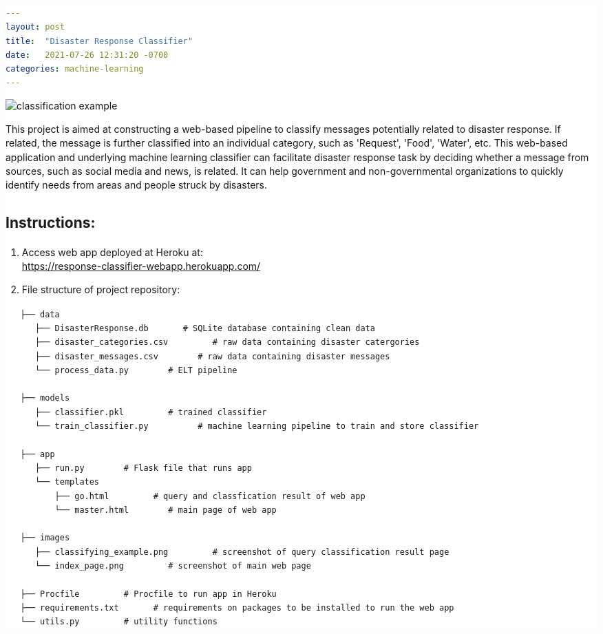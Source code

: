 ```yaml
---
layout: post
title:  "Disaster Response Classifier"
date:   2021-07-26 12:31:20 -0700
categories: machine-learning
---
```

<img src="{{site.baseurl}}/assets/img/07262021-response-classifier-app/classifying_example_front.png" alt="classification example"/>

This project is aimed at constructing a web-based pipeline to classify messages potentially related to disaster response. If related, the message is further classified into an individual category, such as 'Request', 'Food', 'Water', etc. This
web-based application and underlying machine learning classifier can facilitate disaster response task by deciding whether a message from
sources, such as social media and news, is related. It can help government and non-governmental
organizations to quickly identify needs from areas and people struck by disasters.<br>



## Instructions:
1. Access web app deployed at Heroku at: <br>
   <a href="https://response-classifier-webapp.herokuapp.com/" target="_blank">https://response-classifier-webapp.herokuapp.com/</a>

2. File structure of project repository:
```
   ├── data
      ├── DisasterResponse.db       # SQLite database containing clean data
      ├── disaster_categories.csv         # raw data containing disaster catergories
      ├── disaster_messages.csv        # raw data containing disaster messages
      └── process_data.py        # ELT pipeline

   ├── models
      ├── classifier.pkl         # trained classifier
      └── train_classifier.py          # machine learning pipeline to train and store classifier

   ├── app
      ├── run.py        # Flask file that runs app
      └── templates
          ├── go.html         # query and classfication result of web app
          └── master.html        # main page of web app

   ├── images
      ├── classifying_example.png         # screenshot of query classification result page
      └── index_page.png         # screenshot of main web page

   ├── Procfile         # Procfile to run app in Heroku
   ├── requirements.txt       # requirements on packages to be installed to run the web app
   └── utils.py         # utility functions
```
